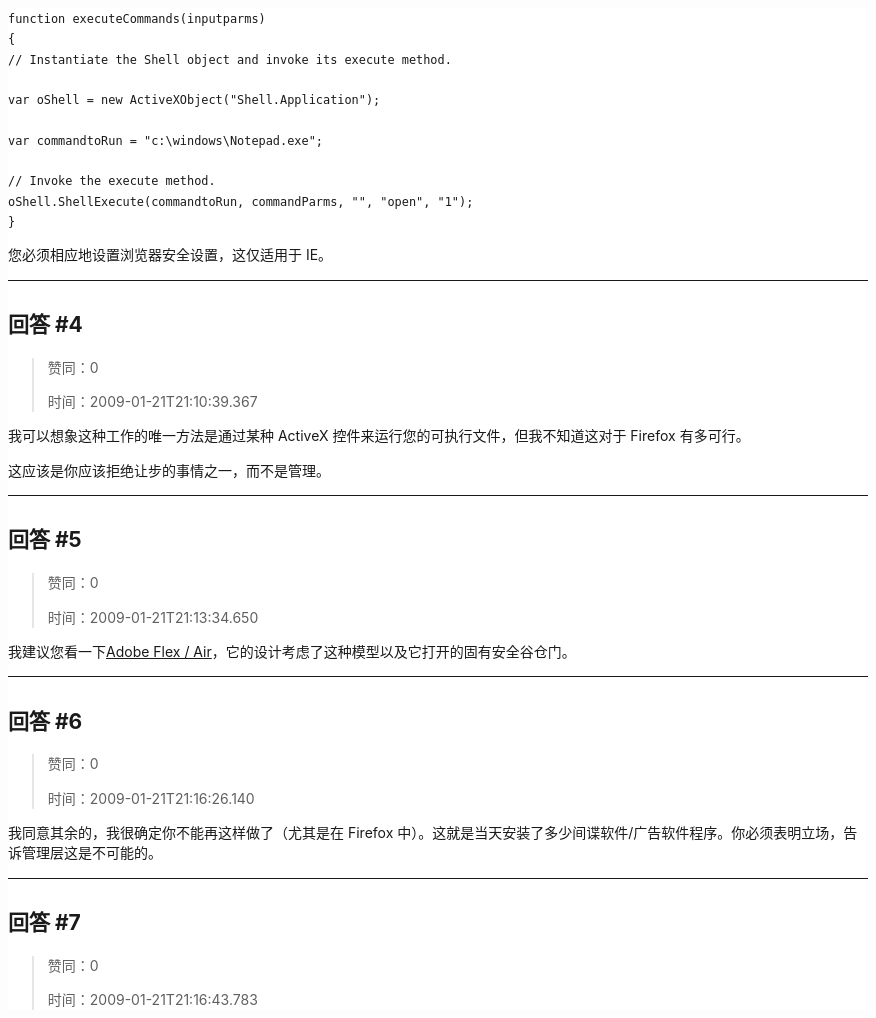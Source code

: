 ```
function executeCommands(inputparms)
{
// Instantiate the Shell object and invoke its execute method.

var oShell = new ActiveXObject("Shell.Application");

var commandtoRun = "c:\windows\Notepad.exe";

// Invoke the execute method. 
oShell.ShellExecute(commandtoRun, commandParms, "", "open", "1"); 
} 
```

您必须相应地设置浏览器安全设置，这仅适用于 IE。

* * *

## 回答 #4

> 赞同：0
> 
> 时间：2009-01-21T21:10:39.367

我可以想象这种工作的唯一方法是通过某种 ActiveX 控件来运行您的可执行文件，但我不知道这对于 Firefox 有多可行。

这应该是你应该拒绝让步的事情之一，而不是管理。

* * *

## 回答 #5

> 赞同：0
> 
> 时间：2009-01-21T21:13:34.650

我建议您看一下[Adob​​e Flex / Air](http://www.adobe.com/products/air/)，它的设计考虑了这种模型以及它打开的固有安全谷仓门。

* * *

## 回答 #6

> 赞同：0
> 
> 时间：2009-01-21T21:16:26.140

我同意其余的，我很确定你不能再这样做了（尤其是在 Firefox 中）。这就是当天安装了多少间谍软件/广告软件程序。你必须表明立场，告诉管理层这是不可能的。

* * *

## 回答 #7

> 赞同：0
> 
> 时间：2009-01-21T21:16:43.783
